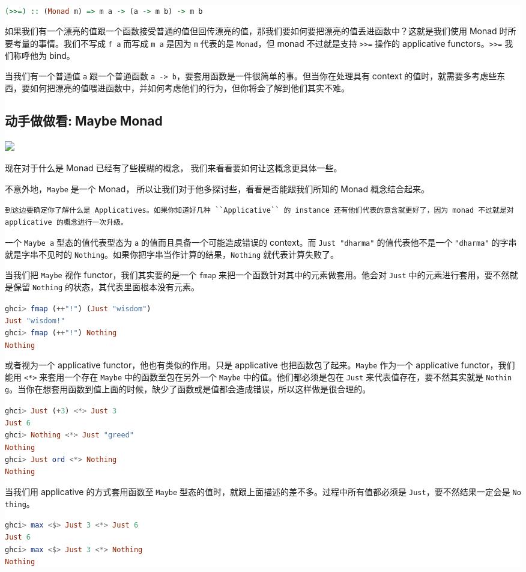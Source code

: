 ```haskell
(>>=) :: (Monad m) => m a -> (a -> m b) -> m b
```

如果我们有一个漂亮的值跟一个函数接受普通的值但回传漂亮的值，那我们要如何要把漂亮的值丢进函数中？这就是我们使用 Monad 时所要考量的事情。我们不写成 `f a` 而写成 `m a` 是因为 `m` 代表的是 `Monad`，但 monad 不过就是支持 `>>=` 操作的 applicative functors。`>>=` 我们称呼他为 bind。

当我们有一个普通值 `a` 跟一个普通函数 `a -> b`，要套用函数是一件很简单的事。但当你在处理具有 context 的值时，就需要多考虑些东西，要如何把漂亮的值喂进函数中，并如何考虑他们的行为，但你将会了解到他们其实不难。

## 动手做做看: Maybe Monad

![](https://github.com/MnO2/learnyouahaskell-zh/tree/e47e717ed1af92c4e38a596af5347e7d1434c454/zh-cn/ch12/buddha.png)

现在对于什么是 Monad 已经有了些模糊的概念， 我们来看看要如何让这概念更具体一些。

不意外地，`Maybe` 是一个 Monad， 所以让我们对于他多探讨些，看看是否能跟我们所知的 Monad 概念结合起来。

```text
到这边要确定你了解什么是 Applicatives。如果你知道好几种 ``Applicative`` 的 instance 还有他们代表的意含就更好了，因为 monad 不过就是对 applicative 的概念进行一次升级。
```

一个 `Maybe a` 型态的值代表型态为 `a` 的值而且具备一个可能造成错误的 context。而 `Just "dharma"` 的值代表他不是一个 `"dharma"` 的字串就是字串不见时的 `Nothing`。如果你把字串当作计算的结果，`Nothing` 就代表计算失败了。

当我们把 `Maybe` 视作 functor，我们其实要的是一个 `fmap` 来把一个函数针对其中的元素做套用。他会对 `Just` 中的元素进行套用，要不然就是保留 `Nothing` 的状态，其代表里面根本没有元素。

```haskell
ghci> fmap (++"!") (Just "wisdom")  
Just "wisdom!"  
ghci> fmap (++"!") Nothing  
Nothing
```

或者视为一个 applicative functor，他也有类似的作用。只是 applicative 也把函数包了起来。`Maybe` 作为一个 applicative functor，我们能用 `<*>` 来套用一个存在 `Maybe` 中的函数至包在另外一个 `Maybe` 中的值。他们都必须是包在 `Just` 来代表值存在，要不然其实就是 `Nothing`。当你在想套用函数到值上面的时候，缺少了函数或是值都会造成错误，所以这样做是很合理的。

```haskell
ghci> Just (+3) <*> Just 3  
Just 6  
ghci> Nothing <*> Just "greed"  
Nothing  
ghci> Just ord <*> Nothing  
Nothing
```

当我们用 applicative 的方式套用函数至 `Maybe` 型态的值时，就跟上面描述的差不多。过程中所有值都必须是 `Just`，要不然结果一定会是 `Nothing`。

```haskell
ghci> max <$> Just 3 <*> Just 6  
Just 6  
ghci> max <$> Just 3 <*> Nothing  
Nothing
```
